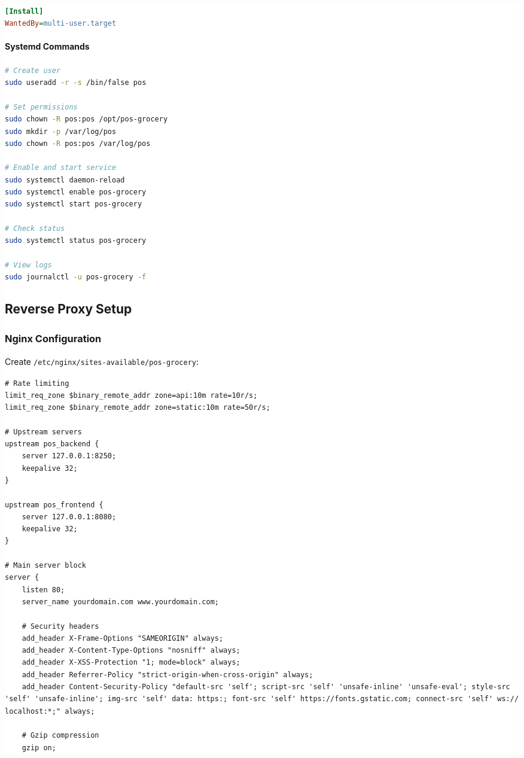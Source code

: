 ```ini
[Install]
WantedBy=multi-user.target
```

#### Systemd Commands
```bash
# Create user
sudo useradd -r -s /bin/false pos

# Set permissions
sudo chown -R pos:pos /opt/pos-grocery
sudo mkdir -p /var/log/pos
sudo chown -R pos:pos /var/log/pos

# Enable and start service
sudo systemctl daemon-reload
sudo systemctl enable pos-grocery
sudo systemctl start pos-grocery

# Check status
sudo systemctl status pos-grocery

# View logs
sudo journalctl -u pos-grocery -f
```

## Reverse Proxy Setup

### Nginx Configuration

Create `/etc/nginx/sites-available/pos-grocery`:

```nginx
# Rate limiting
limit_req_zone $binary_remote_addr zone=api:10m rate=10r/s;
limit_req_zone $binary_remote_addr zone=static:10m rate=50r/s;

# Upstream servers
upstream pos_backend {
    server 127.0.0.1:8250;
    keepalive 32;
}

upstream pos_frontend {
    server 127.0.0.1:8080;
    keepalive 32;
}

# Main server block
server {
    listen 80;
    server_name yourdomain.com www.yourdomain.com;
    
    # Security headers
    add_header X-Frame-Options "SAMEORIGIN" always;
    add_header X-Content-Type-Options "nosniff" always;
    add_header X-XSS-Protection "1; mode=block" always;
    add_header Referrer-Policy "strict-origin-when-cross-origin" always;
    add_header Content-Security-Policy "default-src 'self'; script-src 'self' 'unsafe-inline' 'unsafe-eval'; style-src 'self' 'unsafe-inline'; img-src 'self' data: https:; font-src 'self' https://fonts.gstatic.com; connect-src 'self' ws://localhost:*;" always;
    
    # Gzip compression
    gzip on;
```